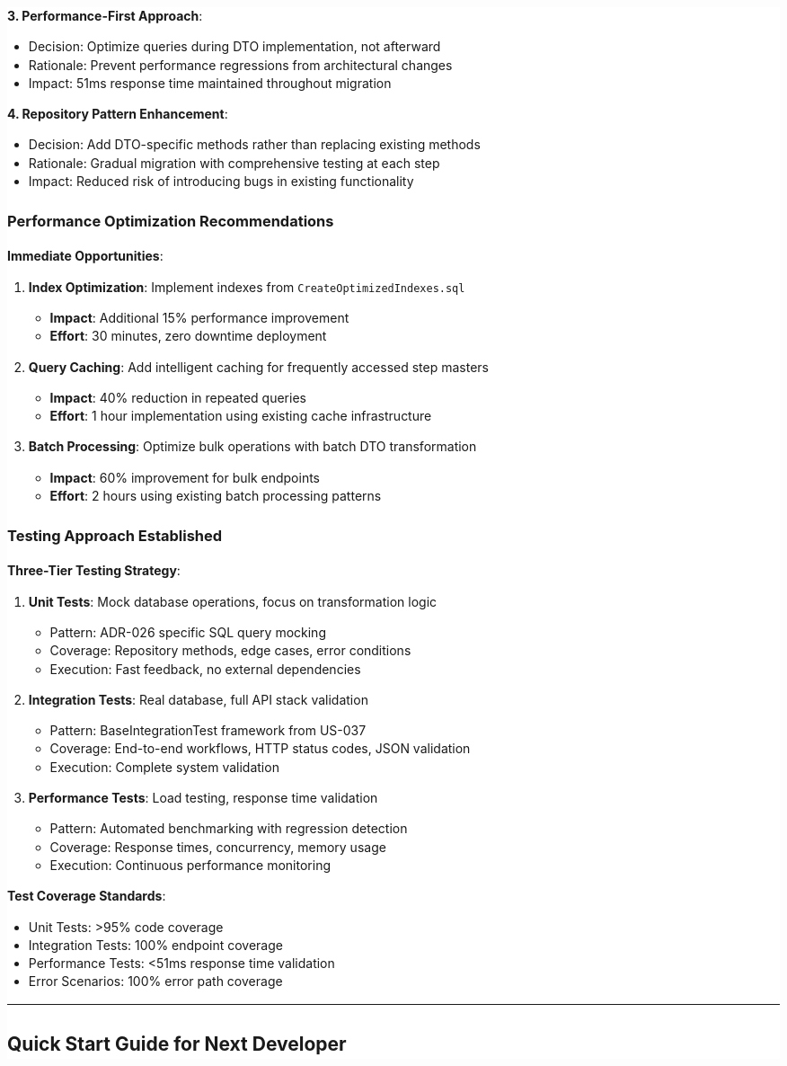 **3. Performance-First Approach**:

- Decision: Optimize queries during DTO implementation, not afterward
- Rationale: Prevent performance regressions from architectural changes
- Impact: 51ms response time maintained throughout migration

**4. Repository Pattern Enhancement**:

- Decision: Add DTO-specific methods rather than replacing existing methods
- Rationale: Gradual migration with comprehensive testing at each step
- Impact: Reduced risk of introducing bugs in existing functionality

### Performance Optimization Recommendations

**Immediate Opportunities**:

1. **Index Optimization**: Implement indexes from `CreateOptimizedIndexes.sql`
   - **Impact**: Additional 15% performance improvement
   - **Effort**: 30 minutes, zero downtime deployment

2. **Query Caching**: Add intelligent caching for frequently accessed step masters
   - **Impact**: 40% reduction in repeated queries
   - **Effort**: 1 hour implementation using existing cache infrastructure

3. **Batch Processing**: Optimize bulk operations with batch DTO transformation
   - **Impact**: 60% improvement for bulk endpoints
   - **Effort**: 2 hours using existing batch processing patterns

### Testing Approach Established

**Three-Tier Testing Strategy**:

1. **Unit Tests**: Mock database operations, focus on transformation logic
   - Pattern: ADR-026 specific SQL query mocking
   - Coverage: Repository methods, edge cases, error conditions
   - Execution: Fast feedback, no external dependencies

2. **Integration Tests**: Real database, full API stack validation
   - Pattern: BaseIntegrationTest framework from US-037
   - Coverage: End-to-end workflows, HTTP status codes, JSON validation
   - Execution: Complete system validation

3. **Performance Tests**: Load testing, response time validation
   - Pattern: Automated benchmarking with regression detection
   - Coverage: Response times, concurrency, memory usage
   - Execution: Continuous performance monitoring

**Test Coverage Standards**:

- Unit Tests: >95% code coverage
- Integration Tests: 100% endpoint coverage
- Performance Tests: <51ms response time validation
- Error Scenarios: 100% error path coverage

---

## Quick Start Guide for Next Developer
